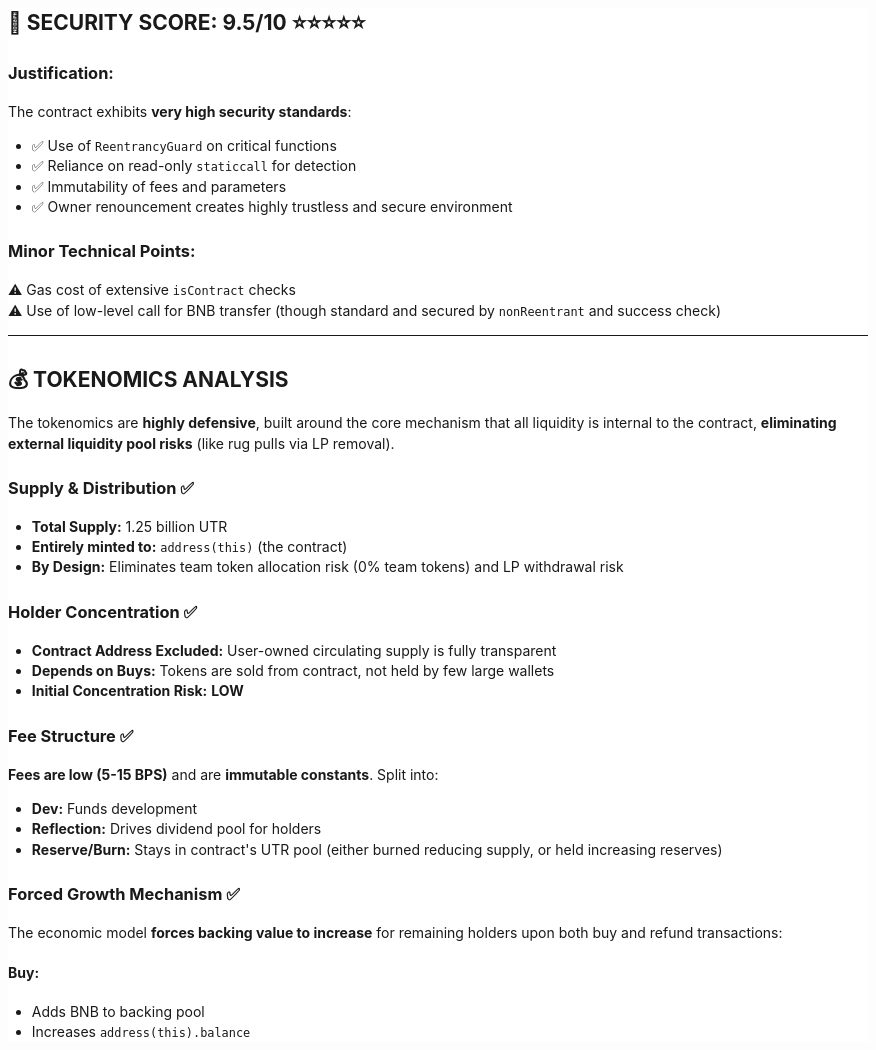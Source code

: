 
## 🔐 SECURITY SCORE: **9.5/10** ⭐⭐⭐⭐⭐

### Justification:

The contract exhibits **very high security standards**:
- ✅ Use of `ReentrancyGuard` on critical functions
- ✅ Reliance on read-only `staticcall` for detection
- ✅ Immutability of fees and parameters
- ✅ Owner renouncement creates highly trustless and secure environment

### Minor Technical Points:

⚠️ Gas cost of extensive `isContract` checks  
⚠️ Use of low-level call for BNB transfer (though standard and secured by `nonReentrant` and success check)

---

## 💰 TOKENOMICS ANALYSIS

The tokenomics are **highly defensive**, built around the core mechanism that all liquidity is internal to the contract, **eliminating external liquidity pool risks** (like rug pulls via LP removal).

### Supply & Distribution ✅

- **Total Supply:** 1.25 billion UTR
- **Entirely minted to:** `address(this)` (the contract)
- **By Design:** Eliminates team token allocation risk (0% team tokens) and LP withdrawal risk

### Holder Concentration ✅

- **Contract Address Excluded:** User-owned circulating supply is fully transparent
- **Depends on Buys:** Tokens are sold from contract, not held by few large wallets
- **Initial Concentration Risk:** **LOW**

### Fee Structure ✅

**Fees are low (5-15 BPS)** and are **immutable constants**. Split into:

- **Dev:** Funds development
- **Reflection:** Drives dividend pool for holders
- **Reserve/Burn:** Stays in contract's UTR pool (either burned reducing supply, or held increasing reserves)

### Forced Growth Mechanism ✅

The economic model **forces backing value to increase** for remaining holders upon both buy and refund transactions:

#### Buy:
- Adds BNB to backing pool
- Increases `address(this).balance`
